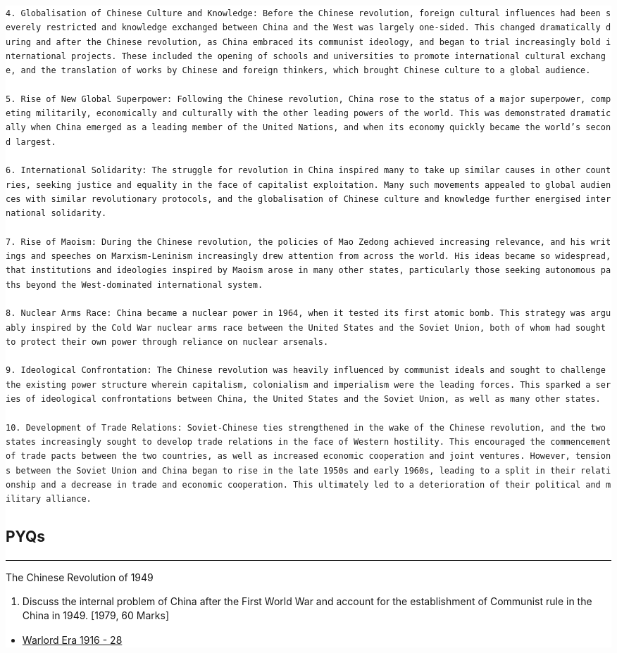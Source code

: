 ```ad-note
4. Globalisation of Chinese Culture and Knowledge: Before the Chinese revolution, foreign cultural influences had been severely restricted and knowledge exchanged between China and the West was largely one-sided. This changed dramatically during and after the Chinese revolution, as China embraced its communist ideology, and began to trial increasingly bold international projects. These included the opening of schools and universities to promote international cultural exchange, and the translation of works by Chinese and foreign thinkers, which brought Chinese culture to a global audience.

5. Rise of New Global Superpower: Following the Chinese revolution, China rose to the status of a major superpower, competing militarily, economically and culturally with the other leading powers of the world. This was demonstrated dramatically when China emerged as a leading member of the United Nations, and when its economy quickly became the world’s second largest.

6. International Solidarity: The struggle for revolution in China inspired many to take up similar causes in other countries, seeking justice and equality in the face of capitalist exploitation. Many such movements appealed to global audiences with similar revolutionary protocols, and the globalisation of Chinese culture and knowledge further energised international solidarity.

7. Rise of Maoism: During the Chinese revolution, the policies of Mao Zedong achieved increasing relevance, and his writings and speeches on Marxism-Leninism increasingly drew attention from across the world. His ideas became so widespread, that institutions and ideologies inspired by Maoism arose in many other states, particularly those seeking autonomous paths beyond the West-dominated international system.

8. Nuclear Arms Race: China became a nuclear power in 1964, when it tested its first atomic bomb. This strategy was arguably inspired by the Cold War nuclear arms race between the United States and the Soviet Union, both of whom had sought to protect their own power through reliance on nuclear arsenals.

9. Ideological Confrontation: The Chinese revolution was heavily influenced by communist ideals and sought to challenge the existing power structure wherein capitalism, colonialism and imperialism were the leading forces. This sparked a series of ideological confrontations between China, the United States and the Soviet Union, as well as many other states.

10. Development of Trade Relations: Soviet-Chinese ties strengthened in the wake of the Chinese revolution, and the two states increasingly sought to develop trade relations in the face of Western hostility. This encouraged the commencement of trade pacts between the two countries, as well as increased economic cooperation and joint ventures. However, tensions between the Soviet Union and China began to rise in the late 1950s and early 1960s, leading to a split in their relationship and a decrease in trade and economic cooperation. This ultimately led to a deterioration of their political and military alliance.

```

## PYQs

---

The Chinese Revolution of 1949

1. Discuss the internal problem of China after the First World War and account for the establishment of Communist rule in the China in 1949. [1979, 60 Marks]
- [Warlord Era 1916 - 28](onenote:[[The]]%20Chinese%20Revolution%20of%201949&section-id={50270157-6B04-4913-A403-C447CD4BE432}&page-id={FE7C5D00-CDCD-4E4C-A446-0517ACAB1164}&object-id={BE0AE24A-7A00-48DA-B490-F43DF2452A75}&33&base-path=https://d.docs.live.net/bbc8be5bd337910c/Documents/History%20Optional/World%20History/Part%20I/Revolution%5eJ%20Counter%20Revolution.one)
